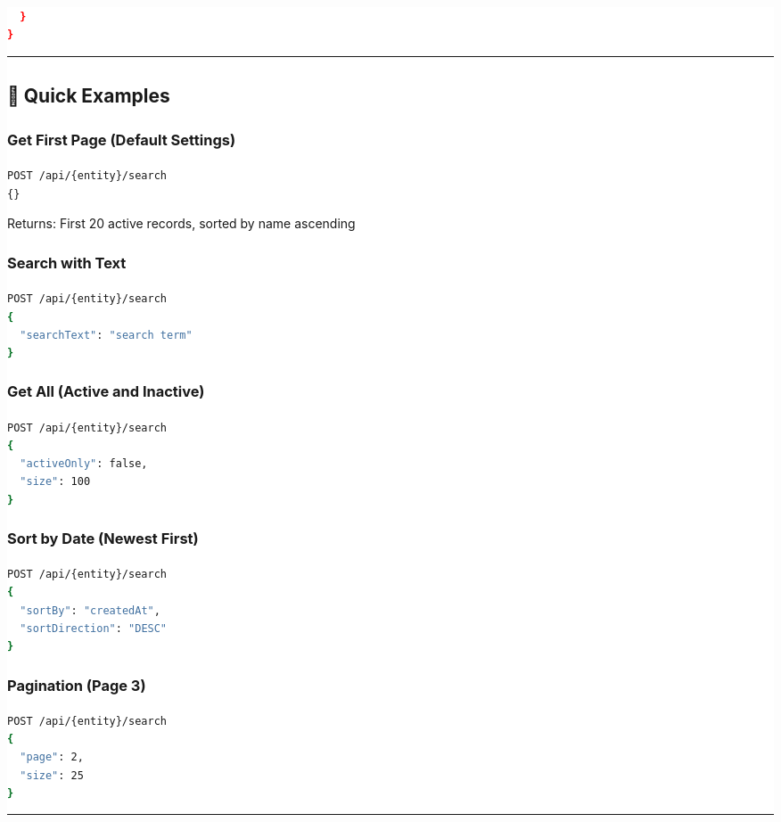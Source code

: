 ```json
  }
}
```

---

## 🚀 Quick Examples

### Get First Page (Default Settings)

```bash
POST /api/{entity}/search
{}
```
Returns: First 20 active records, sorted by name ascending

### Search with Text

```bash
POST /api/{entity}/search
{
  "searchText": "search term"
}
```

### Get All (Active and Inactive)

```bash
POST /api/{entity}/search
{
  "activeOnly": false,
  "size": 100
}
```

### Sort by Date (Newest First)

```bash
POST /api/{entity}/search
{
  "sortBy": "createdAt",
  "sortDirection": "DESC"
}
```

### Pagination (Page 3)

```bash
POST /api/{entity}/search
{
  "page": 2,
  "size": 25
}
```

---